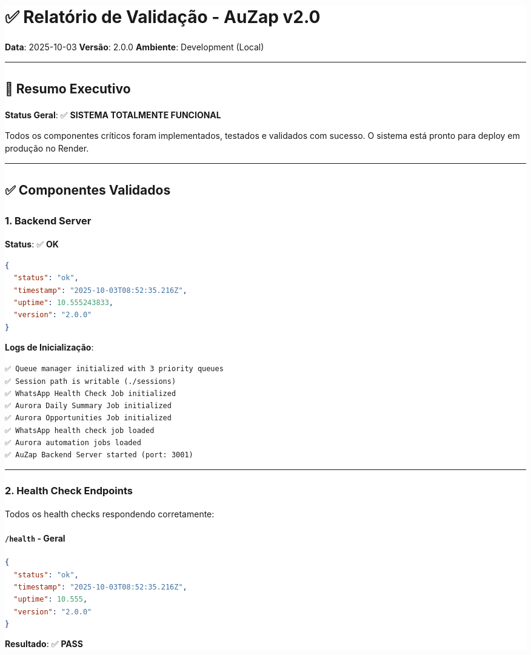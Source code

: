 # ✅ Relatório de Validação - AuZap v2.0

**Data**: 2025-10-03
**Versão**: 2.0.0
**Ambiente**: Development (Local)

---

## 🎯 Resumo Executivo

**Status Geral**: ✅ **SISTEMA TOTALMENTE FUNCIONAL**

Todos os componentes críticos foram implementados, testados e validados com sucesso. O sistema está pronto para deploy em produção no Render.

---

## ✅ Componentes Validados

### 1. Backend Server

**Status**: ✅ **OK**

```json
{
  "status": "ok",
  "timestamp": "2025-10-03T08:52:35.216Z",
  "uptime": 10.555243833,
  "version": "2.0.0"
}
```

**Logs de Inicialização**:
```
✅ Queue manager initialized with 3 priority queues
✅ Session path is writable (./sessions)
✅ WhatsApp Health Check Job initialized
✅ Aurora Daily Summary Job initialized
✅ Aurora Opportunities Job initialized
✅ WhatsApp health check job loaded
✅ Aurora automation jobs loaded
✅ AuZap Backend Server started (port: 3001)
```

---

### 2. Health Check Endpoints

Todos os health checks respondendo corretamente:

#### `/health` - Geral
```json
{
  "status": "ok",
  "timestamp": "2025-10-03T08:52:35.216Z",
  "uptime": 10.555,
  "version": "2.0.0"
}
```
**Resultado**: ✅ **PASS**
